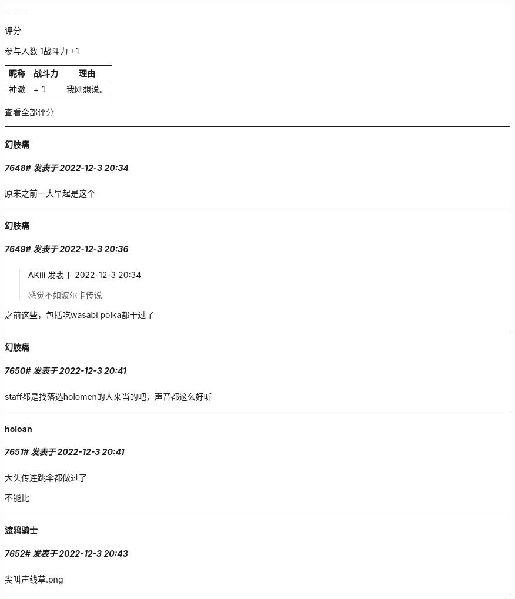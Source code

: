 ﹍﹍﹍

评分

 参与人数 1战斗力 +1

|昵称|战斗力|理由|
|----|---|---|
| 神澈| + 1|我刚想说。|

查看全部评分

*****

####  幻肢痛  
##### 7648#       发表于 2022-12-3 20:34

原来之前一大早起是这个

*****

####  幻肢痛  
##### 7649#       发表于 2022-12-3 20:36

<blockquote><a href="httphttps://bbs.saraba1st.com/2b/forum.php?mod=redirect&amp;goto=findpost&amp;pid=58747653&amp;ptid=2087276" target="_blank">AKili 发表于 2022-12-3 20:34</a>

感觉不如波尔卡传说</blockquote>
之前这些，包括吃wasabi polka都干过了



*****

####  幻肢痛  
##### 7650#       发表于 2022-12-3 20:41

staff都是找落选holomen的人来当的吧，声音都这么好听



*****

####  holoan  
##### 7651#       发表于 2022-12-3 20:41

大头传连跳伞都做过了

不能比

*****

####  渡鸦骑士  
##### 7652#       发表于 2022-12-3 20:43

尖叫声线草.png

*****
